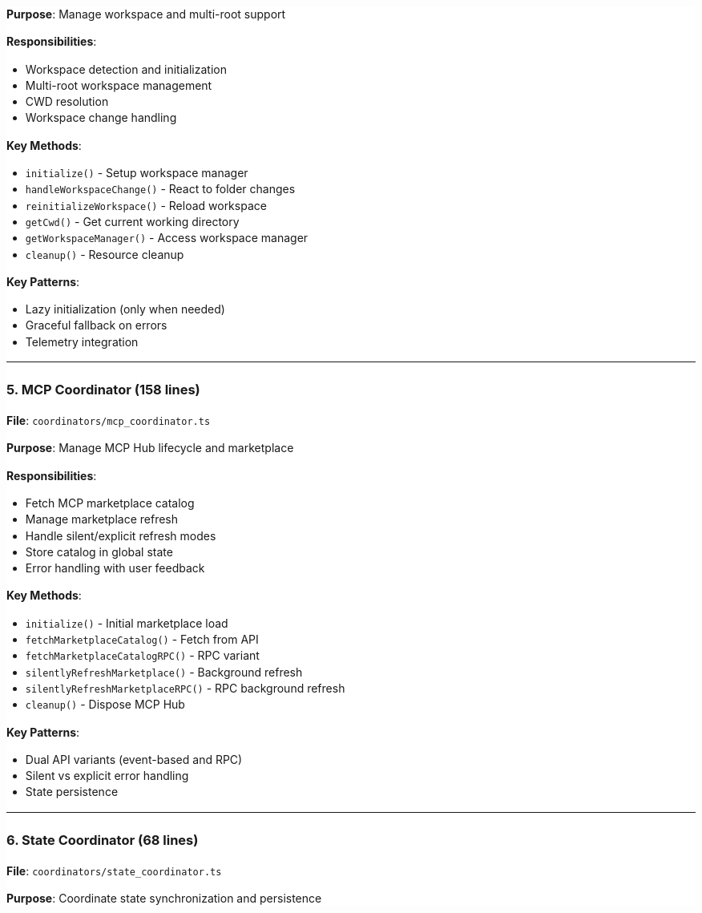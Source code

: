 **Purpose**: Manage workspace and multi-root support

**Responsibilities**:
- Workspace detection and initialization
- Multi-root workspace management
- CWD resolution
- Workspace change handling

**Key Methods**:
- `initialize()` - Setup workspace manager
- `handleWorkspaceChange()` - React to folder changes
- `reinitializeWorkspace()` - Reload workspace
- `getCwd()` - Get current working directory
- `getWorkspaceManager()` - Access workspace manager
- `cleanup()` - Resource cleanup

**Key Patterns**:
- Lazy initialization (only when needed)
- Graceful fallback on errors
- Telemetry integration

---

### 5. MCP Coordinator (158 lines)
**File**: `coordinators/mcp_coordinator.ts`

**Purpose**: Manage MCP Hub lifecycle and marketplace

**Responsibilities**:
- Fetch MCP marketplace catalog
- Manage marketplace refresh
- Handle silent/explicit refresh modes
- Store catalog in global state
- Error handling with user feedback

**Key Methods**:
- `initialize()` - Initial marketplace load
- `fetchMarketplaceCatalog()` - Fetch from API
- `fetchMarketplaceCatalogRPC()` - RPC variant
- `silentlyRefreshMarketplace()` - Background refresh
- `silentlyRefreshMarketplaceRPC()` - RPC background refresh
- `cleanup()` - Dispose MCP Hub

**Key Patterns**:
- Dual API variants (event-based and RPC)
- Silent vs explicit error handling
- State persistence

---

### 6. State Coordinator (68 lines)
**File**: `coordinators/state_coordinator.ts`

**Purpose**: Coordinate state synchronization and persistence
